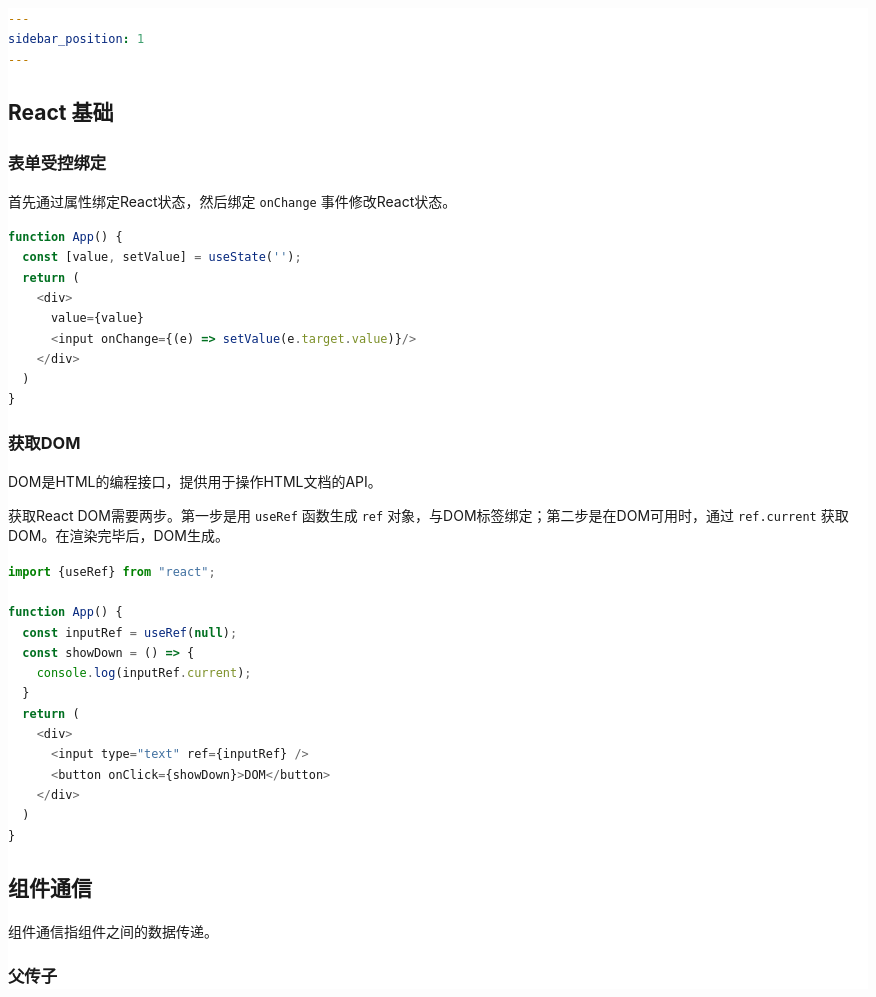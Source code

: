 ```yaml
---
sidebar_position: 1
---
```


## React 基础

### 表单受控绑定

首先通过属性绑定React状态，然后绑定 ``onChange`` 事件修改React状态。  

```JavaScript
function App() {
  const [value, setValue] = useState('');
  return (
    <div>
      value={value}
      <input onChange={(e) => setValue(e.target.value)}/>
    </div>
  )
}
```

### 获取DOM

DOM是HTML的编程接口，提供用于操作HTML文档的API。  

获取React DOM需要两步。第一步是用 ``useRef`` 函数生成 ``ref`` 对象，与DOM标签绑定；第二步是在DOM可用时，通过 ``ref.current`` 获取DOM。在渲染完毕后，DOM生成。  

```JavaScript
import {useRef} from "react";

function App() {
  const inputRef = useRef(null);
  const showDown = () => {
    console.log(inputRef.current);
  }
  return (
    <div>
      <input type="text" ref={inputRef} />
      <button onClick={showDown}>DOM</button>
    </div>
  )
}
```

## 组件通信

组件通信指组件之间的数据传递。  

### 父传子
